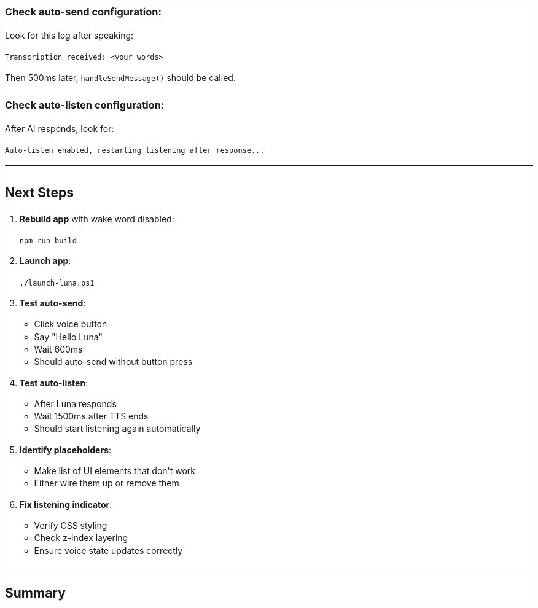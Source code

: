### Check auto-send configuration:

Look for this log after speaking:

```
Transcription received: <your words>
```

Then 500ms later, `handleSendMessage()` should be called.

### Check auto-listen configuration:

After AI responds, look for:

```
Auto-listen enabled, restarting listening after response...
```

---

## Next Steps

1. **Rebuild app** with wake word disabled:

   ```bash
   npm run build
   ```

2. **Launch app**:

   ```bash
   ./launch-luna.ps1
   ```

3. **Test auto-send**:
   - Click voice button
   - Say "Hello Luna"
   - Wait 600ms
   - Should auto-send without button press

4. **Test auto-listen**:
   - After Luna responds
   - Wait 1500ms after TTS ends
   - Should start listening again automatically

5. **Identify placeholders**:
   - Make list of UI elements that don't work
   - Either wire them up or remove them

6. **Fix listening indicator**:
   - Verify CSS styling
   - Check z-index layering
   - Ensure voice state updates correctly

---

## Summary
